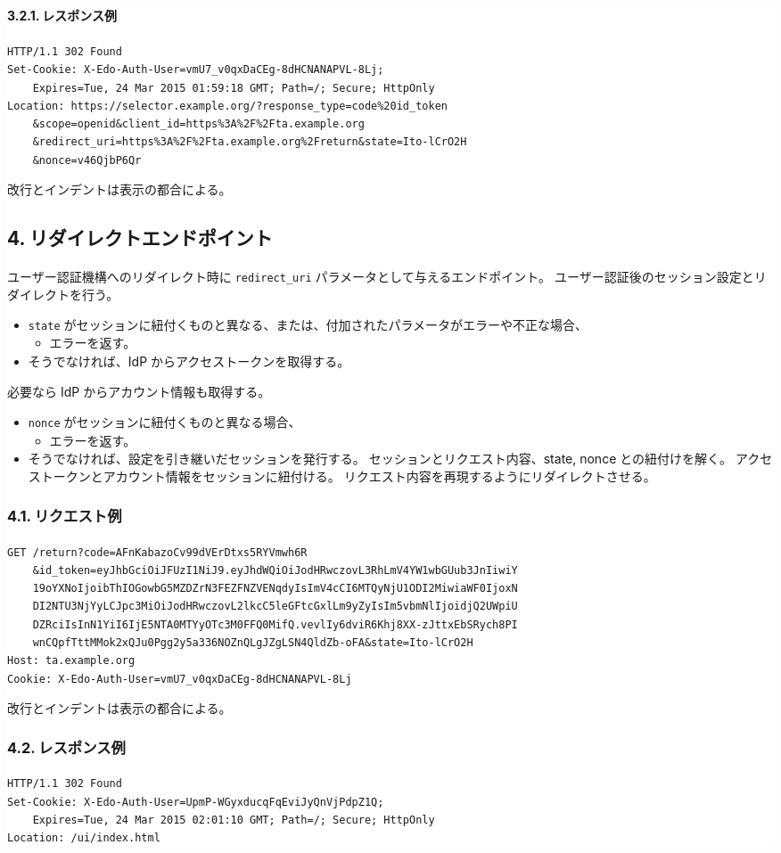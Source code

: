 
#### 3.2.1. レスポンス例

```http
HTTP/1.1 302 Found
Set-Cookie: X-Edo-Auth-User=vmU7_v0qxDaCEg-8dHCNANAPVL-8Lj;
    Expires=Tue, 24 Mar 2015 01:59:18 GMT; Path=/; Secure; HttpOnly
Location: https://selector.example.org/?response_type=code%20id_token
    &scope=openid&client_id=https%3A%2F%2Fta.example.org
    &redirect_uri=https%3A%2F%2Fta.example.org%2Freturn&state=Ito-lCrO2H
    &nonce=v46QjbP6Qr
```

改行とインデントは表示の都合による。


## 4. リダイレクトエンドポイント

ユーザー認証機構へのリダイレクト時に `redirect_uri` パラメータとして与えるエンドポイント。
ユーザー認証後のセッション設定とリダイレクトを行う。

* `state` がセッションに紐付くものと異なる、または、付加されたパラメータがエラーや不正な場合、
    * エラーを返す。
* そうでなければ、IdP からアクセストークンを取得する。

必要なら IdP からアカウント情報も取得する。

* `nonce` がセッションに紐付くものと異なる場合、
    * エラーを返す。
* そうでなければ、設定を引き継いだセッションを発行する。
  セッションとリクエスト内容、state, nonce との紐付けを解く。
  アクセストークンとアカウント情報をセッションに紐付ける。
  リクエスト内容を再現するようにリダイレクトさせる。


### 4.1. リクエスト例

```http
GET /return?code=AFnKabazoCv99dVErDtxs5RYVmwh6R
    &id_token=eyJhbGciOiJFUzI1NiJ9.eyJhdWQiOiJodHRwczovL3RhLmV4YW1wbGUub3JnIiwiY
    19oYXNoIjoibThIOGowbG5MZDZrN3FEZFNZVENqdyIsImV4cCI6MTQyNjU1ODI2MiwiaWF0IjoxN
    DI2NTU3NjYyLCJpc3MiOiJodHRwczovL2lkcC5leGFtcGxlLm9yZyIsIm5vbmNlIjoidjQ2UWpiU
    DZRciIsInN1YiI6IjE5NTA0MTYyOTc3M0FFQ0MifQ.vevlIy6dviR6Khj8XX-zJttxEbSRych8PI
    wnCQpfTttMMok2xQJu0Pgg2y5a336NOZnQLgJZgLSN4QldZb-oFA&state=Ito-lCrO2H
Host: ta.example.org
Cookie: X-Edo-Auth-User=vmU7_v0qxDaCEg-8dHCNANAPVL-8Lj
```

改行とインデントは表示の都合による。


### 4.2. レスポンス例

```http
HTTP/1.1 302 Found
Set-Cookie: X-Edo-Auth-User=UpmP-WGyxducqFqEviJyQnVjPdpZ1Q;
    Expires=Tue, 24 Mar 2015 02:01:10 GMT; Path=/; Secure; HttpOnly
Location: /ui/index.html
```
